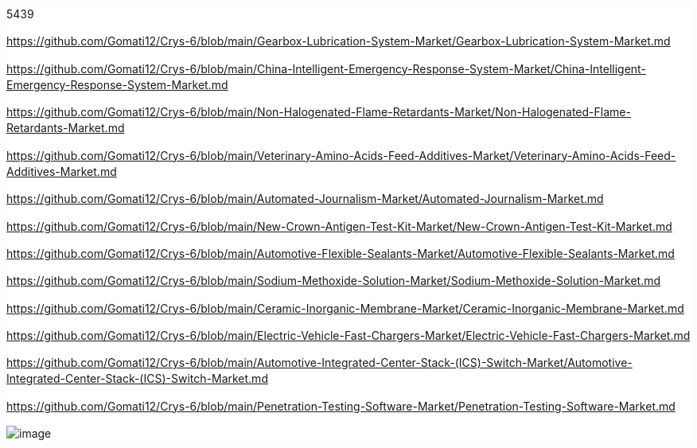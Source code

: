 5439</p><p><a href="https://github.com/Gomati12/Crys-6/blob/main/Gearbox-Lubrication-System-Market/Gearbox-Lubrication-System-Market.md">https://github.com/Gomati12/Crys-6/blob/main/Gearbox-Lubrication-System-Market/Gearbox-Lubrication-System-Market.md</a></p><p><a href="https://github.com/Gomati12/Crys-6/blob/main/China-Intelligent-Emergency-Response-System-Market/China-Intelligent-Emergency-Response-System-Market.md">https://github.com/Gomati12/Crys-6/blob/main/China-Intelligent-Emergency-Response-System-Market/China-Intelligent-Emergency-Response-System-Market.md</a></p><p><a href="https://github.com/Gomati12/Crys-6/blob/main/Non-Halogenated-Flame-Retardants-Market/Non-Halogenated-Flame-Retardants-Market.md">https://github.com/Gomati12/Crys-6/blob/main/Non-Halogenated-Flame-Retardants-Market/Non-Halogenated-Flame-Retardants-Market.md</a></p><p><a href="https://github.com/Gomati12/Crys-6/blob/main/Veterinary-Amino-Acids-Feed-Additives-Market/Veterinary-Amino-Acids-Feed-Additives-Market.md">https://github.com/Gomati12/Crys-6/blob/main/Veterinary-Amino-Acids-Feed-Additives-Market/Veterinary-Amino-Acids-Feed-Additives-Market.md</a></p><p><a href="https://github.com/Gomati12/Crys-6/blob/main/Automated-Journalism-Market/Automated-Journalism-Market.md">https://github.com/Gomati12/Crys-6/blob/main/Automated-Journalism-Market/Automated-Journalism-Market.md</a></p><p><a href="https://github.com/Gomati12/Crys-6/blob/main/New-Crown-Antigen-Test-Kit-Market/New-Crown-Antigen-Test-Kit-Market.md">https://github.com/Gomati12/Crys-6/blob/main/New-Crown-Antigen-Test-Kit-Market/New-Crown-Antigen-Test-Kit-Market.md</a></p><p><a href="https://github.com/Gomati12/Crys-6/blob/main/Automotive-Flexible-Sealants-Market/Automotive-Flexible-Sealants-Market.md">https://github.com/Gomati12/Crys-6/blob/main/Automotive-Flexible-Sealants-Market/Automotive-Flexible-Sealants-Market.md</a></p><p><a href="https://github.com/Gomati12/Crys-6/blob/main/Sodium-Methoxide-Solution-Market/Sodium-Methoxide-Solution-Market.md">https://github.com/Gomati12/Crys-6/blob/main/Sodium-Methoxide-Solution-Market/Sodium-Methoxide-Solution-Market.md</a></p><p><a href="https://github.com/Gomati12/Crys-6/blob/main/Ceramic-Inorganic-Membrane-Market/Ceramic-Inorganic-Membrane-Market.md">https://github.com/Gomati12/Crys-6/blob/main/Ceramic-Inorganic-Membrane-Market/Ceramic-Inorganic-Membrane-Market.md</a></p><p><a href="https://github.com/Gomati12/Crys-6/blob/main/Electric-Vehicle-Fast-Chargers-Market/Electric-Vehicle-Fast-Chargers-Market.md">https://github.com/Gomati12/Crys-6/blob/main/Electric-Vehicle-Fast-Chargers-Market/Electric-Vehicle-Fast-Chargers-Market.md</a></p><p><a href="https://github.com/Gomati12/Crys-6/blob/main/Automotive-Integrated-Center-Stack-(ICS)-Switch-Market/Automotive-Integrated-Center-Stack-(ICS)-Switch-Market.md">https://github.com/Gomati12/Crys-6/blob/main/Automotive-Integrated-Center-Stack-(ICS)-Switch-Market/Automotive-Integrated-Center-Stack-(ICS)-Switch-Market.md</a></p><p><a href="https://github.com/Gomati12/Crys-6/blob/main/Penetration-Testing-Software-Market/Penetration-Testing-Software-Market.md">https://github.com/Gomati12/Crys-6/blob/main/Penetration-Testing-Software-Market/Penetration-Testing-Software-Market.md</a></p>
![image](https://github.com/user-attachments/assets/863a7442-2e12-4603-805b-f3c6a8c56ee5)
